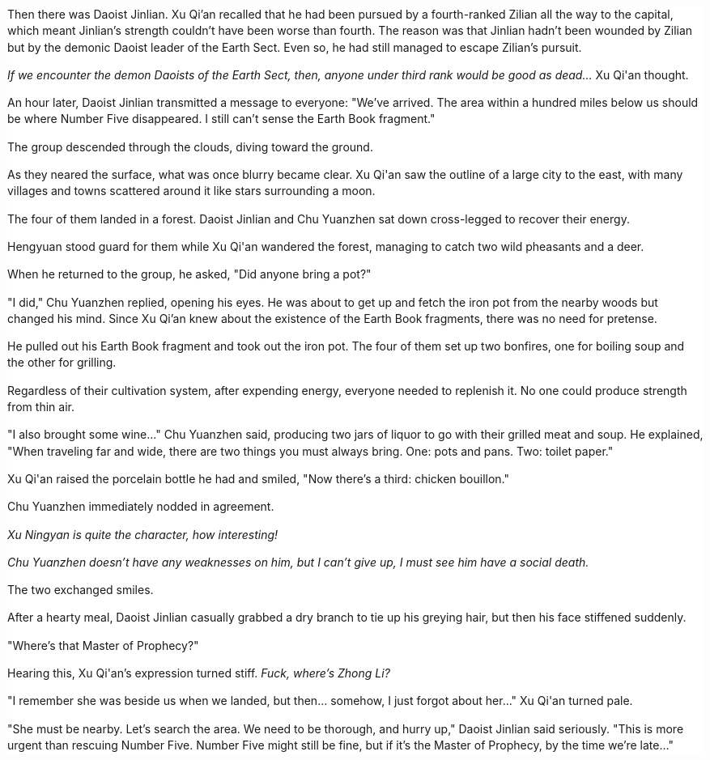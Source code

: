 Then there was Daoist Jinlian. Xu Qi’an recalled that he had been pursued by a fourth-ranked Zilian all the way to the capital, which meant Jinlian’s strength couldn’t have been worse than fourth. The reason was that Jinlian hadn’t been wounded by Zilian but by the demonic Daoist leader of the Earth Sect. Even so, he had still managed to escape Zilian’s pursuit.

*If we encounter the demon Daoists of the Earth Sect, then, anyone under third rank would be good as dead…* Xu Qi'an thought.

An hour later, Daoist Jinlian transmitted a message to everyone: "We’ve arrived. The area within a hundred miles below us should be where Number Five disappeared. I still can’t sense the Earth Book fragment."

The group descended through the clouds, diving toward the ground.

As they neared the surface, what was once blurry became clear. Xu Qi'an saw the outline of a large city to the east, with many villages and towns scattered around it like stars surrounding a moon.

The four of them landed in a forest. Daoist Jinlian and Chu Yuanzhen sat down cross-legged to recover their energy.

Hengyuan stood guard for them while Xu Qi'an wandered the forest, managing to catch two wild pheasants and a deer.

When he returned to the group, he asked, "Did anyone bring a pot?"

"I did," Chu Yuanzhen replied, opening his eyes. He was about to get up and fetch the iron pot from the nearby woods but changed his mind. Since Xu Qi’an knew about the existence of the Earth Book fragments, there was no need for pretense.

He pulled out his Earth Book fragment and took out the iron pot. The four of them set up two bonfires, one for boiling soup and the other for grilling.

Regardless of their cultivation system, after expending energy, everyone needed to replenish it. No one could produce strength from thin air.

"I also brought some wine..." Chu Yuanzhen said, producing two jars of liquor to go with their grilled meat and soup. He explained, "When traveling far and wide, there are two things you must always bring. One: pots and pans. Two: toilet paper."

Xu Qi'an raised the porcelain bottle he had and smiled, "Now there’s a third: chicken bouillon."

Chu Yuanzhen immediately nodded in agreement.

*Xu Ningyan is quite the character, how interesting!*

*Chu Yuanzhen doesn’t have any weaknesses on him, but I can’t give up, I must see him have a social death.*

The two exchanged smiles.

After a hearty meal, Daoist Jinlian casually grabbed a dry branch to tie up his greying hair, but then his face stiffened suddenly.

"Where’s that Master of Prophecy?"

Hearing this, Xu Qi'an’s expression turned stiff. *Fuck, where’s Zhong Li?*

"I remember she was beside us when we landed, but then… somehow, I just forgot about her…" Xu Qi'an turned pale.

"She must be nearby. Let’s search the area. We need to be thorough, and hurry up," Daoist Jinlian said seriously. "This is more urgent than rescuing Number Five. Number Five might still be fine, but if it’s the Master of Prophecy, by the time we’re late…"
